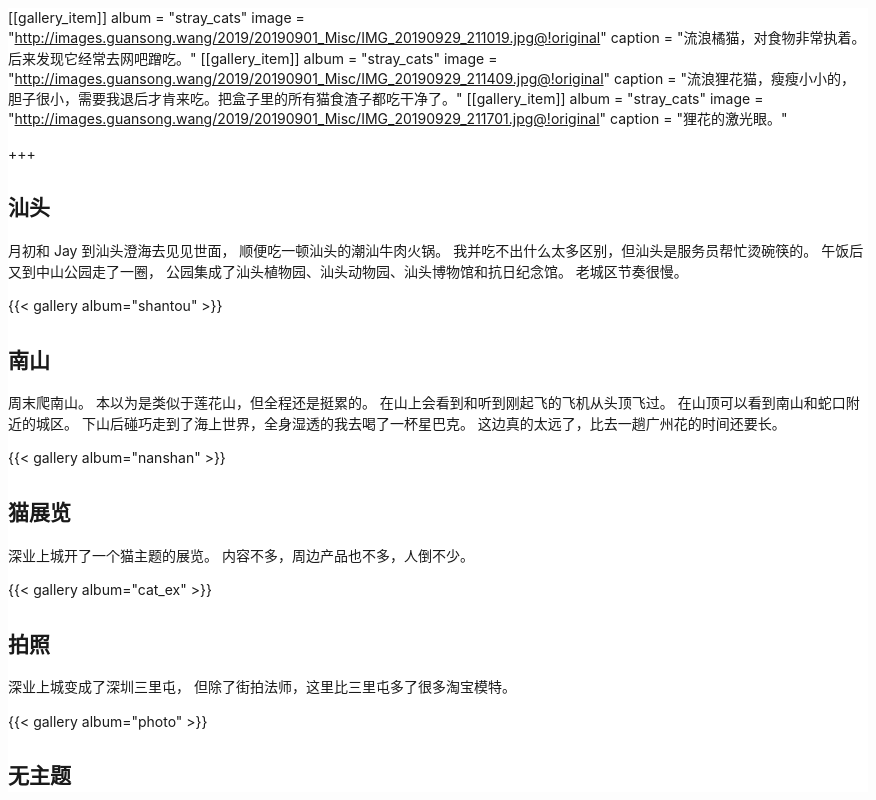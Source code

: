 [[gallery_item]]
album = "stray_cats"
image = "http://images.guansong.wang/2019/20190901_Misc/IMG_20190929_211019.jpg@!original"
caption = "流浪橘猫，对食物非常执着。后来发现它经常去网吧蹭吃。"
[[gallery_item]]
album = "stray_cats"
image = "http://images.guansong.wang/2019/20190901_Misc/IMG_20190929_211409.jpg@!original"
caption = "流浪狸花猫，瘦瘦小小的，胆子很小，需要我退后才肯来吃。把盒子里的所有猫食渣子都吃干净了。"
[[gallery_item]]
album = "stray_cats"
image = "http://images.guansong.wang/2019/20190901_Misc/IMG_20190929_211701.jpg@!original"
caption = "狸花的激光眼。"

+++

## 汕头

月初和 Jay 到汕头澄海去见见世面，
顺便吃一顿汕头的潮汕牛肉火锅。
我并吃不出什么太多区别，但汕头是服务员帮忙烫碗筷的。
午饭后又到中山公园走了一圈，
公园集成了汕头植物园、汕头动物园、汕头博物馆和抗日纪念馆。
老城区节奏很慢。

{{< gallery album="shantou" >}}

## 南山

周末爬南山。
本以为是类似于莲花山，但全程还是挺累的。
在山上会看到和听到刚起飞的飞机从头顶飞过。
在山顶可以看到南山和蛇口附近的城区。
下山后碰巧走到了海上世界，全身湿透的我去喝了一杯星巴克。
这边真的太远了，比去一趟广州花的时间还要长。

{{< gallery album="nanshan" >}}

## 猫展览

深业上城开了一个猫主题的展览。
内容不多，周边产品也不多，人倒不少。

{{< gallery album="cat_ex" >}}

## 拍照

深业上城变成了深圳三里屯，
但除了街拍法师，这里比三里屯多了很多淘宝模特。

{{< gallery album="photo" >}}

## 无主题
